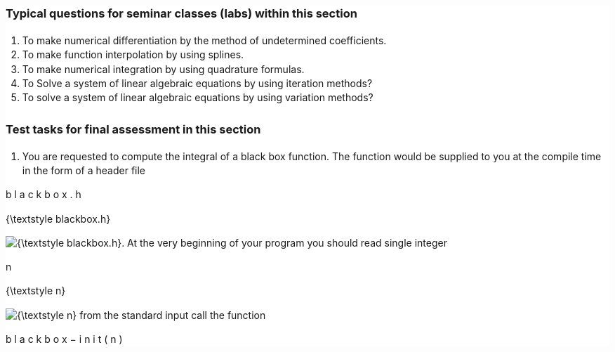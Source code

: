
### Typical questions for seminar classes (labs) within this section


1. To make numerical differentiation by the method of undetermined coefficients.
2. To make function interpolation by using splines.
3. To make numerical integration by using quadrature formulas.
4. To Solve a system of linear algebraic equations by using iteration methods?
5. To solve a system of linear algebraic equations by using variation methods?


### Test tasks for final assessment in this section


1. You are requested to compute the integral of a black box function. The function would be supplied to you at the compile time in the form of a header file 



b
l
a
c
k
b
o
x
.
h


{\textstyle blackbox.h}

![{\textstyle blackbox.h}](https://wikimedia.org/api/rest_v1/media/math/render/svg/bc214d34820b8ed755b9eeac596f60a065b91fb9). At the very beginning of your program you should read single integer 



n


{\textstyle n}

![{\textstyle n}](https://wikimedia.org/api/rest_v1/media/math/render/svg/cc6e1f880981346a604257ebcacdef24c0aca2d6) from the standard input call the function 



b
l
a
c
k
b
o
x
−
i
n
i
t
(
n
)
